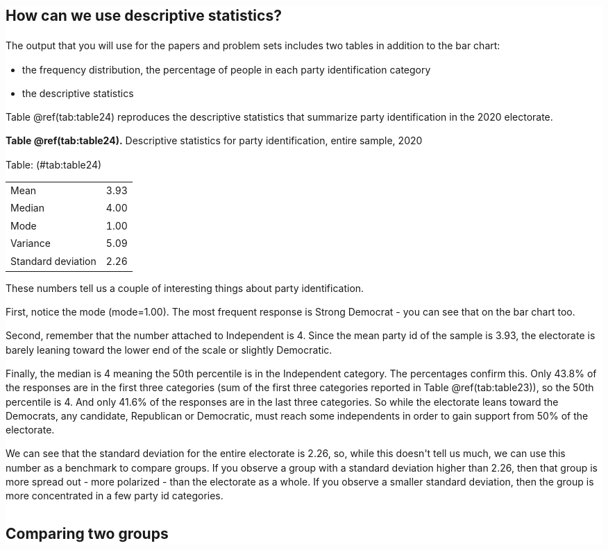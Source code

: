 
## How can we use descriptive statistics?

The output that you will use for the papers and problem sets includes two tables in addition to the bar chart:

* the frequency distribution, the percentage of people in each party identification category

* the descriptive statistics

Table \@ref(tab:table24) reproduces the descriptive statistics that summarize party identification in the 2020 electorate. 



**Table \@ref(tab:table24).** Descriptive statistics for party identification, entire sample, 2020



Table: (\#tab:table24)

|                   |     |
|:------------------|----:|
|Mean               | 3.93|
|Median             | 4.00|
|Mode               | 1.00|
|Variance           | 5.09|
|Standard deviation | 2.26|



These numbers tell us a couple of interesting things about party identification. 

First, notice the mode (mode=1.00). The most frequent response is Strong Democrat - you can see that on the bar chart too.

Second, remember that the number attached to Independent is 4. Since the mean party id of the sample is 3.93, the electorate is barely leaning toward the lower end of the scale or slightly Democratic.

Finally, the median is 4 meaning the 50th percentile is in the Independent category. The percentages confirm this. Only 43.8% of the responses are in the first three categories (sum of the first three categories reported in Table \@ref(tab:table23)), so the 50th percentile is 4. And only 41.6% of the responses are in the last three categories. So while the electorate leans toward the Democrats, any candidate, Republican or Democratic, must reach some independents in order to gain support from 50% of the electorate.

We can see that the standard deviation for the entire electorate is 2.26, so, while this doesn't tell us much, we can use this number as a benchmark to compare groups. If you observe a group with a standard deviation higher than 2.26, then that group is more spread out - more polarized - than the electorate as a whole.  If you observe a smaller standard deviation, then the group is more concentrated in a few party id categories.

## Comparing two groups

